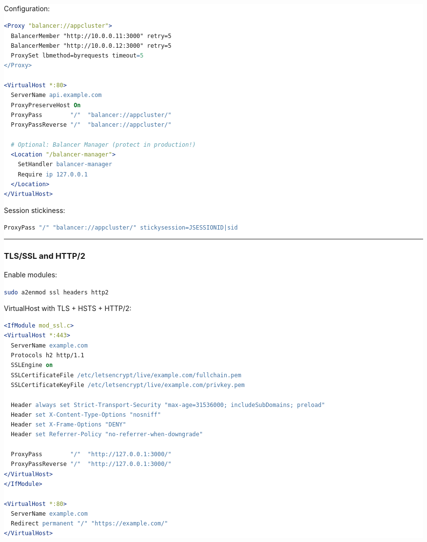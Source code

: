 Configuration:
```apache
<Proxy "balancer://appcluster">
  BalancerMember "http://10.0.0.11:3000" retry=5
  BalancerMember "http://10.0.0.12:3000" retry=5
  ProxySet lbmethod=byrequests timeout=5
</Proxy>

<VirtualHost *:80>
  ServerName api.example.com
  ProxyPreserveHost On
  ProxyPass        "/"  "balancer://appcluster/"
  ProxyPassReverse "/"  "balancer://appcluster/"

  # Optional: Balancer Manager (protect in production!)
  <Location "/balancer-manager">
    SetHandler balancer-manager
    Require ip 127.0.0.1
  </Location>
</VirtualHost>
```

Session stickiness:
```apache
ProxyPass "/" "balancer://appcluster/" stickysession=JSESSIONID|sid
```

---

### TLS/SSL and HTTP/2
Enable modules:
```bash
sudo a2enmod ssl headers http2
```

VirtualHost with TLS + HSTS + HTTP/2:
```apache
<IfModule mod_ssl.c>
<VirtualHost *:443>
  ServerName example.com
  Protocols h2 http/1.1
  SSLEngine on
  SSLCertificateFile /etc/letsencrypt/live/example.com/fullchain.pem
  SSLCertificateKeyFile /etc/letsencrypt/live/example.com/privkey.pem

  Header always set Strict-Transport-Security "max-age=31536000; includeSubDomains; preload"
  Header set X-Content-Type-Options "nosniff"
  Header set X-Frame-Options "DENY"
  Header set Referrer-Policy "no-referrer-when-downgrade"

  ProxyPass        "/"  "http://127.0.0.1:3000/"
  ProxyPassReverse "/"  "http://127.0.0.1:3000/"
</VirtualHost>
</IfModule>

<VirtualHost *:80>
  ServerName example.com
  Redirect permanent "/" "https://example.com/"
</VirtualHost>
```
